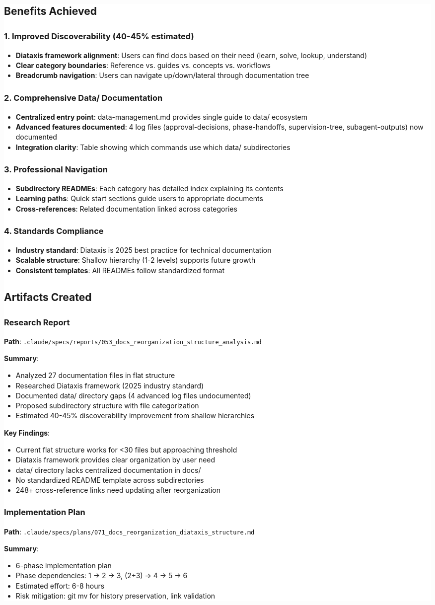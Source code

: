 ## Benefits Achieved

### 1. Improved Discoverability (40-45% estimated)
- **Diataxis framework alignment**: Users can find docs based on their need (learn, solve, lookup, understand)
- **Clear category boundaries**: Reference vs. guides vs. concepts vs. workflows
- **Breadcrumb navigation**: Users can navigate up/down/lateral through documentation tree

### 2. Comprehensive Data/ Documentation
- **Centralized entry point**: data-management.md provides single guide to data/ ecosystem
- **Advanced features documented**: 4 log files (approval-decisions, phase-handoffs, supervision-tree, subagent-outputs) now documented
- **Integration clarity**: Table showing which commands use which data/ subdirectories

### 3. Professional Navigation
- **Subdirectory READMEs**: Each category has detailed index explaining its contents
- **Learning paths**: Quick start sections guide users to appropriate documents
- **Cross-references**: Related documentation linked across categories

### 4. Standards Compliance
- **Industry standard**: Diataxis is 2025 best practice for technical documentation
- **Scalable structure**: Shallow hierarchy (1-2 levels) supports future growth
- **Consistent templates**: All READMEs follow standardized format

## Artifacts Created

### Research Report
**Path**: `.claude/specs/reports/053_docs_reorganization_structure_analysis.md`

**Summary**:
- Analyzed 27 documentation files in flat structure
- Researched Diataxis framework (2025 industry standard)
- Documented data/ directory gaps (4 advanced log files undocumented)
- Proposed subdirectory structure with file categorization
- Estimated 40-45% discoverability improvement from shallow hierarchies

**Key Findings**:
- Current flat structure works for <30 files but approaching threshold
- Diataxis framework provides clear organization by user need
- data/ directory lacks centralized documentation in docs/
- No standardized README template across subdirectories
- 248+ cross-reference links need updating after reorganization

### Implementation Plan
**Path**: `.claude/specs/plans/071_docs_reorganization_diataxis_structure.md`

**Summary**:
- 6-phase implementation plan
- Phase dependencies: 1 → 2 → 3, (2+3) → 4 → 5 → 6
- Estimated effort: 6-8 hours
- Risk mitigation: git mv for history preservation, link validation
